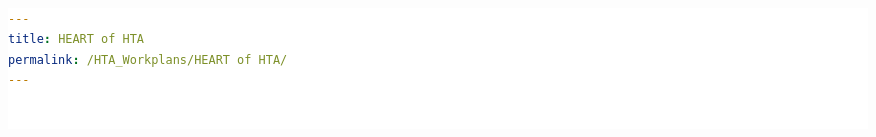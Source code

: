 ```yaml
---
title: HEART of HTA
permalink: /HTA_Workplans/HEART of HTA/
---
```

<style>
.poster img{
    width:100%;
  }
  .button{
    text-align:center;
    color:#0a215d!important;
    text-decoration: none!important;
    padding: 10px 30px;;
    border:solid 1px #0a215d;
    border-radius:30px;
    background:transparent;

  }
.button:hover{
    color:#fff!important;
    background:#0a215d;

  }
    .bg-hero-bottom {
    background: {{site.colors.secondary-color}}
  }
</style>
<section class="bg-hero-bottom">
  <div class="">
    <div class="row">
      <div class="col has-text-centered has-text-white">
        <h4 class="padding--bottom" style="color:#fff;"><b>Please refer to the bottom of the page for video contents.</b></h4>
      </div>
    </div>
  </div>
</section>
<div class="poster">